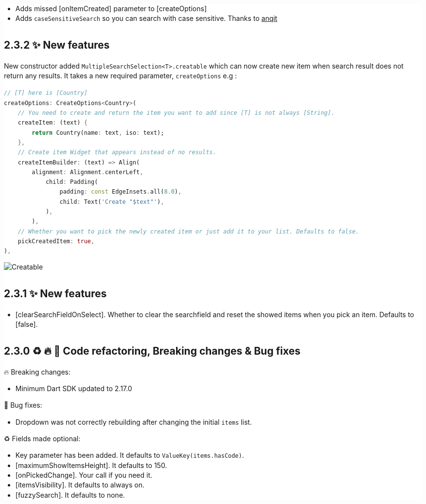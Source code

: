 - Adds missed [onItemCreated] parameter to [createOptions]
- Adds `caseSensitiveSearch` so you can search with case sensitive. Thanks to [anqit](https://github.com/anqit)

## 2.3.2 ✨ New features

New constructor added `MultipleSearchSelection<T>.creatable` which can now create new item when search result does not return any results. It takes a new required parameter, `createOptions` e.g :

```dart
// [T] here is [Country]
createOptions: CreateOptions<Country>(
    // You need to create and return the item you want to add since [T] is not always [String].
    createItem: (text) {
        return Country(name: text, iso: text);
    },
    // Create item Widget that appears instead of no results.
    createItemBuilder: (text) => Align(
        alignment: Alignment.centerLeft,
            child: Padding(
                padding: const EdgeInsets.all(8.0),
                child: Text('Create "$text"'),
            ),
        ),
    // Whether you want to pick the newly created item or just add it to your list. Defaults to false.
    pickCreatedItem: true,
),
```

<img src="https://i.imgur.com/XVwxgXA.gif" title="Creatable" />

## 2.3.1 ✨ New features

- [clearSearchFieldOnSelect]. Whether to clear the searchfield and reset the showed items when you pick an item. Defaults to [false].

## 2.3.0 ♻️ 🔥 🐛 Code refactoring, Breaking changes & Bug fixes

🔥 Breaking changes:

- Minimum Dart SDK updated to 2.17.0

🐛 Bug fixes:

- Dropdown was not correctly rebuilding after changing the initial `items` list.

♻️ Fields made optional:

- Key parameter has been added. It defaults to `ValueKey(items.hasCode)`.
- [maximumShowItemsHeight]. It defaults to 150.
- [onPickedChange]. Your call if you need it.
- [itemsVisibility]. It defaults to always on.
- [fuzzySearch]. It defaults to none.
